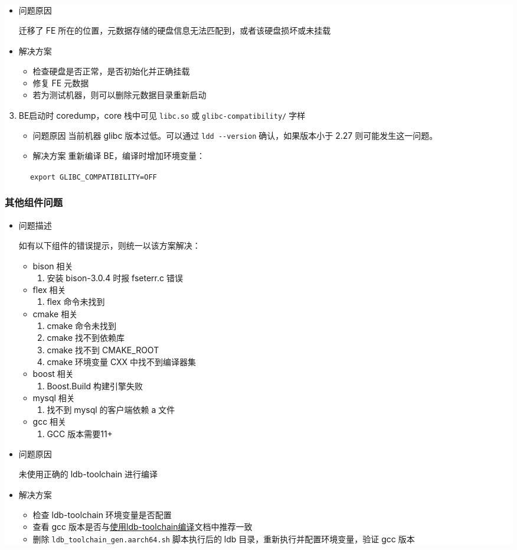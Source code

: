    - 问题原因

     迁移了 FE 所在的位置，元数据存储的硬盘信息无法匹配到，或者该硬盘损坏或未挂载

   - 解决方案

     - 检查硬盘是否正常，是否初始化并正确挂载
     - 修复 FE 元数据
     - 若为测试机器，则可以删除元数据目录重新启动

3. BE启动时 coredump，core 栈中可见 `libc.so` 或 `glibc-compatibility/` 字样

    - 问题原因
      当前机器 glibc 版本过低。可以通过 `ldd --version` 确认，如果版本小于 2.27 则可能发生这一问题。

    - 解决方案
      重新编译 BE，编译时增加环境变量：
```shell
      export GLIBC_COMPATIBILITY=OFF
```

### 其他组件问题

- 问题描述

  如有以下组件的错误提示，则统一以该方案解决：
  - bison 相关
    1. 安装 bison-3.0.4 时报 fseterr.c 错误
  - flex 相关
    1. flex 命令未找到
  - cmake 相关
    1. cmake 命令未找到
    2. cmake 找不到依赖库
    3. cmake 找不到 CMAKE_ROOT
    4. cmake 环境变量 CXX 中找不到编译器集
  - boost 相关
    1. Boost.Build 构建引擎失败
  - mysql 相关
    1. 找不到 mysql 的客户端依赖 a 文件
  - gcc 相关
    1. GCC 版本需要11+

- 问题原因

  未使用正确的 ldb-toolchain 进行编译

- 解决方案

  - 检查 ldb-toolchain 环境变量是否配置
  - 查看 gcc 版本是否与[使用ldb-toolchain编译](./compilation-with-ldb-toolchain)文档中推荐一致
  - 删除 `ldb_toolchain_gen.aarch64.sh` 脚本执行后的 ldb 目录，重新执行并配置环境变量，验证 gcc 版本

